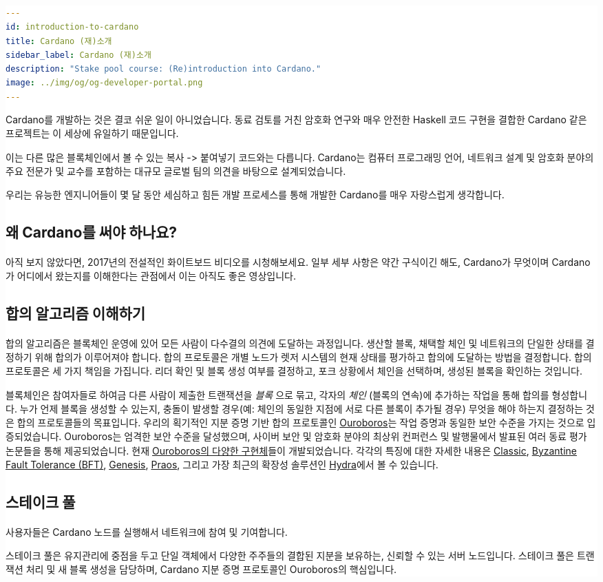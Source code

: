 ```yaml
---
id: introduction-to-cardano
title: Cardano (재)소개
sidebar_label: Cardano (재)소개
description: "Stake pool course: (Re)introduction into Cardano."
image: ../img/og/og-developer-portal.png
---
```


Cardano를 개발하는 것은 결코 쉬운 일이 아니었습니다. 동료 검토를 거친 암호화 연구와 매우 안전한 Haskell 코드 구현을 결합한 Cardano 같은 프로젝트는 이 세상에 유일하기 때문입니다.

이는 다른 많은 블록체인에서 볼 수 있는 복사 -> 붙여넣기 코드와는 다릅니다. Cardano는 컴퓨터 프로그래밍 언어, 네트워크 설계 및 암호화 분야의 주요 전문가 및 교수를 포함하는 대규모 글로벌 팀의 의견을 바탕으로 설계되었습니다.

우리는 유능한 엔지니어들이 몇 달 동안 세심하고 힘든 개발 프로세스를 통해 개발한 Cardano를 매우 자랑스럽게 생각합니다.

## 왜 Cardano를 써야 하나요?
아직 보지 않았다면, 2017년의 전설적인 화이트보드 비디오를 시청해보세요. 일부 세부 사항은 약간 구식이긴 해도, Cardano가 무엇이며 Cardano가 어디에서 왔는지를 이해한다는 관점에서 이는 아직도 좋은 영상입니다.

<iframe width="100%" height="325" src="https://www.youtube.com/embed/Ja9D0kpksxw" frameborder="0" allow="accelerometer; autoplay; clipboard-write; encrypted-media; gyroscope; picture-in-picture" allowfullscreen></iframe>

## 합의 알고리즘 이해하기

합의 알고리즘은 블록체인 운영에 있어 모든 사람이 다수결의 의견에 도달하는 과정입니다. 생산할 블록, 채택할 체인 및 네트워크의 단일한 상태를 결정하기 위해 합의가 이루어져야 합니다. 합의 프로토콜은 개별 노드가 렛저 시스템의 현재 상태를 평가하고 합의에 도달하는 방법을 결정합니다. 합의 프로토콜은 세 가지 책임을 가집니다. 리더 확인 및 블록 생성 여부를 결정하고, 포크 상황에서 체인을 선택하며, 생성된 블록을 확인하는 것입니다.

블록체인은 참여자들로 하여금 다른 사람이 제출한 트랜잭션을 _블록_ 으로 묶고, 각자의 _체인_ (블록의 연속)에 추가하는 작업을 통해 합의를 형성합니다. 누가 언제 블록을 생성할 수 있는지, 충돌이 발생할 경우(예: 체인의 동일한 지점에 서로 다른 블록이 추가될 경우) 무엇을 해야 하는지 결정하는 것은 합의 프로토콜들의 목표입니다. 우리의 획기적인 지분 증명 기반 합의 프로토콜인 [Ouroboros](https://iohk.io/en/blog/posts/2020/06/23/the-ouroboros-path-to-decentralization/)는 작업 증명과 동일한 보안 수준을 가지는 것으로 입증되었습니다. Ouroboros는 엄격한 보안 수준을 달성했으며, 사이버 보안 및 암호화 분야의 최상위 컨퍼런스 및 발행물에서 발표된 여러 동료 평가 논문들을 통해 제공되었습니다. 현재 [Ouroboros의 다양한 구현체](https://iohk.io/en/blog/posts/2020/03/23/from-classic-to-hydra-the-implementations-of-ouroboros-explained/)들이 개발되었습니다. 각각의 특징에 대한 자세한 내용은 [Classic](https://iohk.io/en/research/library/papers/ouroborosa-provably-secure-proof-of-stake-blockchain-protocol/), [Byzantine Fault Tolerance (BFT)](https://iohk.io/en/research/library/papers/ouroboros-bfta-simple-byzantine-fault-tolerant-consensus-protocol/), [Genesis](https://iohk.io/en/research/library/papers/ouroboros-genesiscomposable-proof-of-stake-blockchains-with-dynamic-availability/), [Praos](https://iohk.io/en/research/library/papers/ouroboros-praosan-adaptively-securesemi-synchronous-proof-of-stake-protocol/), 그리고 가장 최근의 확장성 솔루션인 [Hydra](https://eprint.iacr.org/2020/299.pdf)에서 볼 수 있습니다.

## 스테이크 풀

사용자들은 Cardano 노드를 실행해서 네트워크에 참여 및 기여합니다.

스테이크 풀은 유지관리에 중점을 두고 단일 객체에서 다양한 주주들의 결합된 지분을 보유하는, 신뢰할 수 있는 서버 노드입니다. 스테이크 풀은 트랜잭션 처리 및 새 블록 생성을 담당하며, Cardano 지분 증명 프로토콜인 Ouroboros의 핵심입니다.
